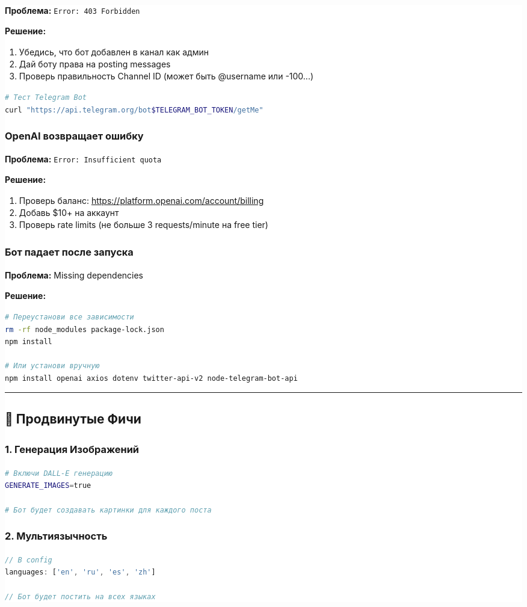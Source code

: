 **Проблема:** `Error: 403 Forbidden`

**Решение:**
1. Убедись, что бот добавлен в канал как админ
2. Дай боту права на posting messages
3. Проверь правильность Channel ID (может быть @username или -100...)

```bash
# Тест Telegram Bot
curl "https://api.telegram.org/bot$TELEGRAM_BOT_TOKEN/getMe"
```

### OpenAI возвращает ошибку

**Проблема:** `Error: Insufficient quota`

**Решение:**
1. Проверь баланс: https://platform.openai.com/account/billing
2. Добавь $10+ на аккаунт
3. Проверь rate limits (не больше 3 requests/minute на free tier)

### Бот падает после запуска

**Проблема:** Missing dependencies

**Решение:**
```bash
# Переустанови все зависимости
rm -rf node_modules package-lock.json
npm install

# Или установи вручную
npm install openai axios dotenv twitter-api-v2 node-telegram-bot-api
```

---

## 🚀 Продвинутые Фичи

### 1. Генерация Изображений

```bash
# Включи DALL-E генерацию
GENERATE_IMAGES=true

# Бот будет создавать картинки для каждого поста
```

### 2. Мультиязычность

```javascript
// В config
languages: ['en', 'ru', 'es', 'zh']

// Бот будет постить на всех языках
```
